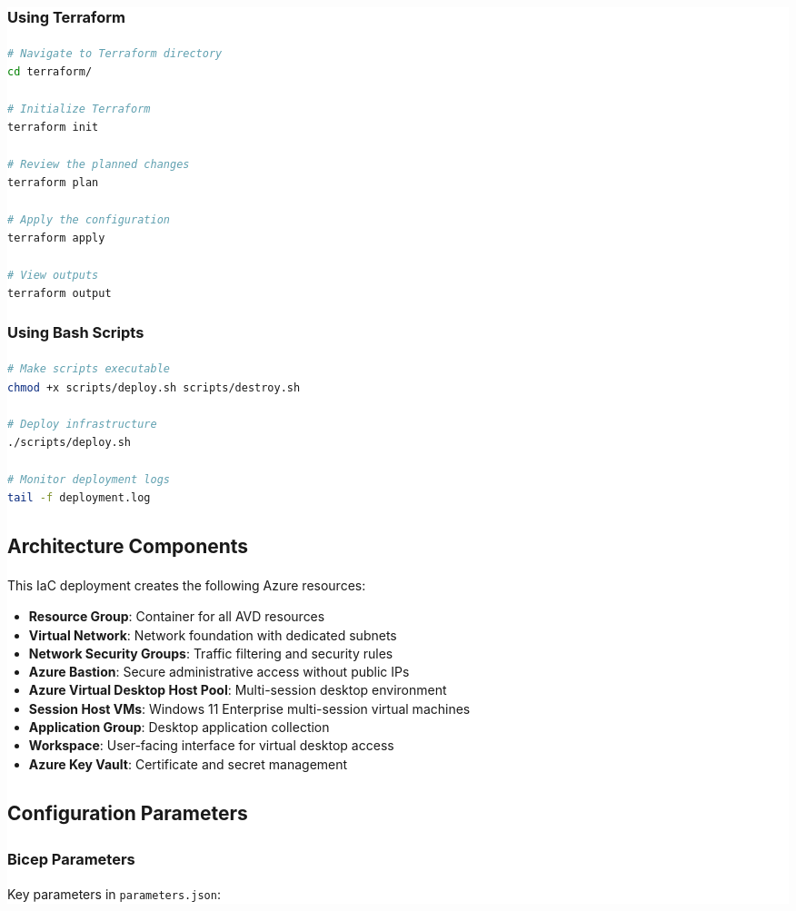 ### Using Terraform

```bash
# Navigate to Terraform directory
cd terraform/

# Initialize Terraform
terraform init

# Review the planned changes
terraform plan

# Apply the configuration
terraform apply

# View outputs
terraform output
```

### Using Bash Scripts

```bash
# Make scripts executable
chmod +x scripts/deploy.sh scripts/destroy.sh

# Deploy infrastructure
./scripts/deploy.sh

# Monitor deployment logs
tail -f deployment.log
```

## Architecture Components

This IaC deployment creates the following Azure resources:

- **Resource Group**: Container for all AVD resources
- **Virtual Network**: Network foundation with dedicated subnets
- **Network Security Groups**: Traffic filtering and security rules
- **Azure Bastion**: Secure administrative access without public IPs
- **Azure Virtual Desktop Host Pool**: Multi-session desktop environment
- **Session Host VMs**: Windows 11 Enterprise multi-session virtual machines
- **Application Group**: Desktop application collection
- **Workspace**: User-facing interface for virtual desktop access
- **Azure Key Vault**: Certificate and secret management

## Configuration Parameters

### Bicep Parameters

Key parameters in `parameters.json`:
